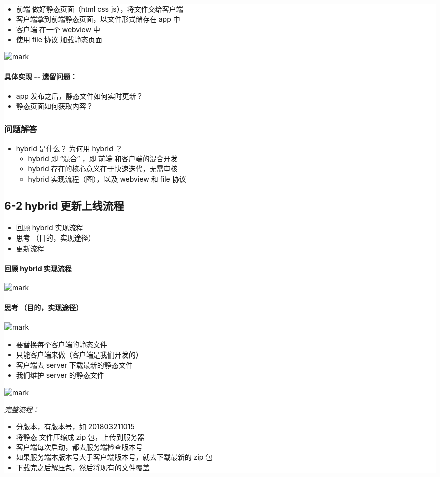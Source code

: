 - 前端 做好静态页面（html css js），将文件交给客户端
- 客户端拿到前端静态页面，以文件形式储存在 app 中
- 客户端 在一个 webview 中
- 使用 file 协议 加载静态页面

![mark](http://static.zxinc520.com/blog/20190829/RIR0zOPUN22I.png?imageslim)



#### 具体实现 -- 遗留问题：

- app 发布之后，静态文件如何实时更新？
- 静态页面如何获取内容？



### 问题解答

- hybrid 是什么？ 为何用 hybrid ？
  - hybrid 即 “混合” ，即 前端 和客户端的混合开发
  - hybrid 存在的核心意义在于快速迭代，无需审核
  - hybrid 实现流程（图），以及 webview 和 file 协议



## 6-2 hybrid 更新上线流程

- 回顾  hybrid 实现流程
- 思考 （目的，实现途径）
- 更新流程 



#### 回顾  hybrid 实现流程

![mark](http://static.zxinc520.com/blog/20190829/aeHMDopqsrCy.png?imageslim)



#### 思考 （目的，实现途径）

![mark](http://static.zxinc520.com/blog/20190829/wCDenA4EGmC8.png?imageslim)



- 要替换每个客户端的静态文件
- 只能客户端来做（客户端是我们开发的）
- 客户端去 server 下载最新的静态文件
- 我们维护 server 的静态文件

![mark](http://static.zxinc520.com/blog/20190829/H6H3arUgJB6d.png?imageslim)



*完整流程：*

- 分版本，有版本号，如 201803211015
- 将静态 文件压缩成 zip 包，上传到服务器
- 客户端每次启动，都去服务端检查版本号
- 如果服务端本版本号大于客户端版本号，就去下载最新的 zip 包
- 下载完之后解压包，然后将现有的文件覆盖
